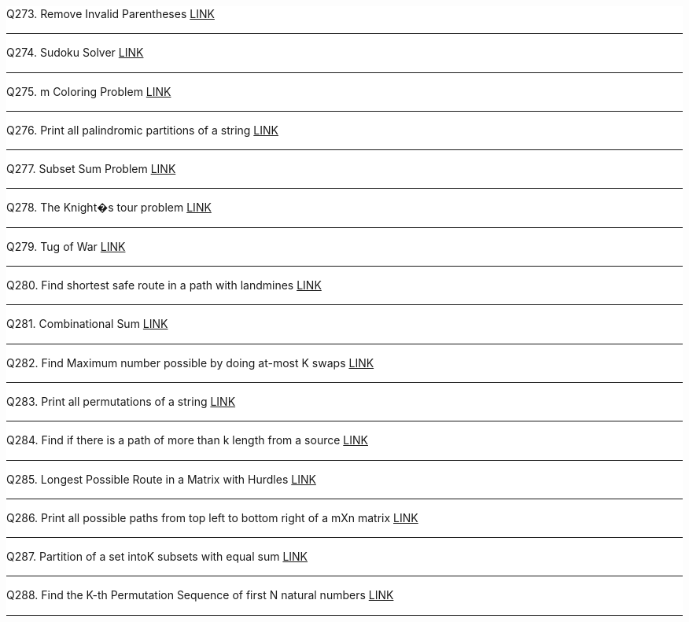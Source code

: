 Q273. Remove Invalid Parentheses [LINK](https://leetcode.com/problems/remove-invalid-parentheses/)

---
Q274. Sudoku Solver [LINK](https://practice.geeksforgeeks.org/problems/solve-the-sudoku/0)

---
Q275. m Coloring Problem [LINK](https://practice.geeksforgeeks.org/problems/m-coloring-problem/0)

---
Q276. Print all palindromic partitions of a string [LINK](https://www.geeksforgeeks.org/given-a-string-print-all-possible-palindromic-partition/)

---
Q277. Subset Sum Problem [LINK](https://practice.geeksforgeeks.org/problems/subset-sum-problem2014/1)

---
Q278. The Knight�s tour problem [LINK](https://www.geeksforgeeks.org/the-knights-tour-problem-backtracking-1/)

---
Q279. Tug of War [LINK](https://www.geeksforgeeks.org/tug-of-war/)

---
Q280. Find shortest safe route in a path with landmines [LINK](https://www.geeksforgeeks.org/find-shortest-safe-route-in-a-path-with-landmines/)

---
Q281. Combinational Sum [LINK](https://practice.geeksforgeeks.org/problems/combination-sum/0)

---
Q282. Find Maximum number possible by doing at-most K swaps [LINK](https://practice.geeksforgeeks.org/problems/largest-number-in-k-swaps/0)

---
Q283. Print all permutations of a string  [LINK](https://practice.geeksforgeeks.org/problems/permutations-of-a-given-string/0)

---
Q284. Find if there is a path of more than k length from a source [LINK](https://www.geeksforgeeks.org/find-if-there-is-a-path-of-more-than-k-length-from-a-source/)

---
Q285. Longest Possible Route in a Matrix with Hurdles [LINK](https://www.geeksforgeeks.org/longest-possible-route-in-a-matrix-with-hurdles/)

---
Q286. Print all possible paths from top left to bottom right of a mXn matrix [LINK](https://www.geeksforgeeks.org/print-all-possible-paths-from-top-left-to-bottom-right-of-a-mxn-matrix/)

---
Q287. Partition of a set intoK subsets with equal sum [LINK](https://practice.geeksforgeeks.org/problems/partition-array-to-k-subsets/1)

---
Q288. Find the K-th Permutation Sequence of first N natural numbers [LINK](https://www.geeksforgeeks.org/find-the-k-th-permutation-sequence-of-first-n-natural-numbers/)

---